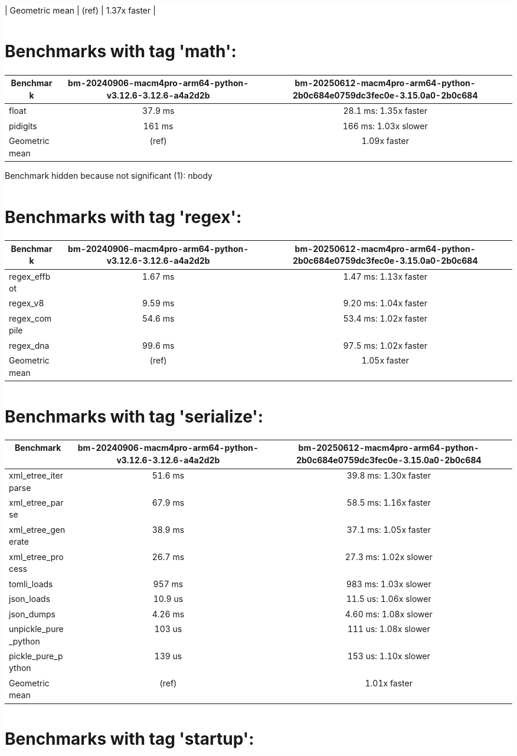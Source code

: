 | Geometric mean                   | (ref)                                                    | 1.37x faster                                                            |

Benchmarks with tag 'math':
===========================

| Benchmark      | bm-20240906-macm4pro-arm64-python-v3.12.6-3.12.6-a4a2d2b | bm-20250612-macm4pro-arm64-python-2b0c684e0759dc3fec0e-3.15.0a0-2b0c684 |
|----------------|:--------------------------------------------------------:|:-----------------------------------------------------------------------:|
| float          | 37.9 ms                                                  | 28.1 ms: 1.35x faster                                                   |
| pidigits       | 161 ms                                                   | 166 ms: 1.03x slower                                                    |
| Geometric mean | (ref)                                                    | 1.09x faster                                                            |

Benchmark hidden because not significant (1): nbody

Benchmarks with tag 'regex':
============================

| Benchmark      | bm-20240906-macm4pro-arm64-python-v3.12.6-3.12.6-a4a2d2b | bm-20250612-macm4pro-arm64-python-2b0c684e0759dc3fec0e-3.15.0a0-2b0c684 |
|----------------|:--------------------------------------------------------:|:-----------------------------------------------------------------------:|
| regex_effbot   | 1.67 ms                                                  | 1.47 ms: 1.13x faster                                                   |
| regex_v8       | 9.59 ms                                                  | 9.20 ms: 1.04x faster                                                   |
| regex_compile  | 54.6 ms                                                  | 53.4 ms: 1.02x faster                                                   |
| regex_dna      | 99.6 ms                                                  | 97.5 ms: 1.02x faster                                                   |
| Geometric mean | (ref)                                                    | 1.05x faster                                                            |

Benchmarks with tag 'serialize':
================================

| Benchmark            | bm-20240906-macm4pro-arm64-python-v3.12.6-3.12.6-a4a2d2b | bm-20250612-macm4pro-arm64-python-2b0c684e0759dc3fec0e-3.15.0a0-2b0c684 |
|----------------------|:--------------------------------------------------------:|:-----------------------------------------------------------------------:|
| xml_etree_iterparse  | 51.6 ms                                                  | 39.8 ms: 1.30x faster                                                   |
| xml_etree_parse      | 67.9 ms                                                  | 58.5 ms: 1.16x faster                                                   |
| xml_etree_generate   | 38.9 ms                                                  | 37.1 ms: 1.05x faster                                                   |
| xml_etree_process    | 26.7 ms                                                  | 27.3 ms: 1.02x slower                                                   |
| tomli_loads          | 957 ms                                                   | 983 ms: 1.03x slower                                                    |
| json_loads           | 10.9 us                                                  | 11.5 us: 1.06x slower                                                   |
| json_dumps           | 4.26 ms                                                  | 4.60 ms: 1.08x slower                                                   |
| unpickle_pure_python | 103 us                                                   | 111 us: 1.08x slower                                                    |
| pickle_pure_python   | 139 us                                                   | 153 us: 1.10x slower                                                    |
| Geometric mean       | (ref)                                                    | 1.01x faster                                                            |

Benchmarks with tag 'startup':
==============================

